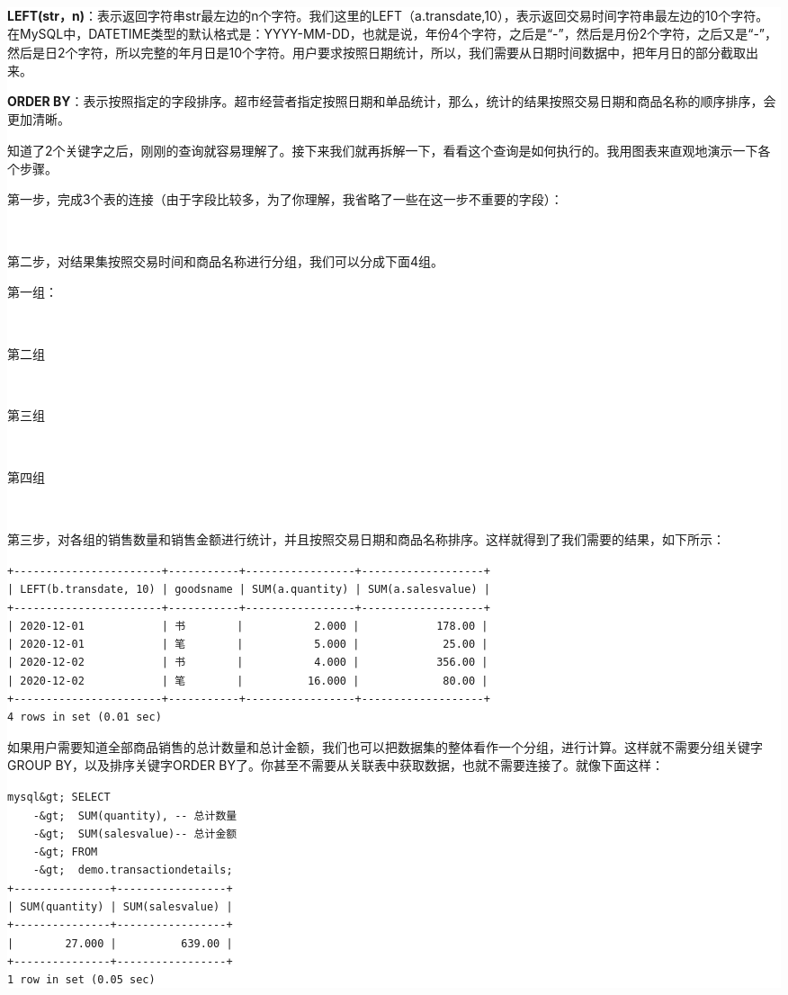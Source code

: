 **LEFT(str，n)**：表示返回字符串str最左边的n个字符。我们这里的LEFT（a.transdate,10），表示返回交易时间字符串最左边的10个字符。在MySQL中，DATETIME类型的默认格式是：YYYY-MM-DD，也就是说，年份4个字符，之后是“-”，然后是月份2个字符，之后又是“-”，然后是日2个字符，所以完整的年月日是10个字符。用户要求按照日期统计，所以，我们需要从日期时间数据中，把年月日的部分截取出来。

**ORDER BY**：表示按照指定的字段排序。超市经营者指定按照日期和单品统计，那么，统计的结果按照交易日期和商品名称的顺序排序，会更加清晰。

知道了2个关键字之后，刚刚的查询就容易理解了。接下来我们就再拆解一下，看看这个查询是如何执行的。我用图表来直观地演示一下各个步骤。

第一步，完成3个表的连接（由于字段比较多，为了你理解，我省略了一些在这一步不重要的字段）：

<img src="https://static001.geekbang.org/resource/image/95/a7/953cd3d7199a36bf070e1a481a852da7.jpeg" alt="">

第二步，对结果集按照交易时间和商品名称进行分组，我们可以分成下面4组。

第一组：

<img src="https://static001.geekbang.org/resource/image/3a/96/3a9ee51c76802f3dd204c4b680548096.jpeg" alt="">

第二组

<img src="https://static001.geekbang.org/resource/image/1c/e5/1c99979d20f62a22265bd479365b91e5.jpeg" alt="">

第三组

<img src="https://static001.geekbang.org/resource/image/61/85/61c37518b1a8dac6d33e6e85bdc53385.jpeg" alt="">

第四组

<img src="https://static001.geekbang.org/resource/image/52/96/52b8bebfb9bd9ed4e866ceb2a9cef796.jpeg" alt="">

第三步，对各组的销售数量和销售金额进行统计，并且按照交易日期和商品名称排序。这样就得到了我们需要的结果，如下所示：

```
+-----------------------+-----------+-----------------+-------------------+
| LEFT(b.transdate, 10) | goodsname | SUM(a.quantity) | SUM(a.salesvalue) |
+-----------------------+-----------+-----------------+-------------------+
| 2020-12-01            | 书        |           2.000 |            178.00 |
| 2020-12-01            | 笔        |           5.000 |             25.00 |
| 2020-12-02            | 书        |           4.000 |            356.00 |
| 2020-12-02            | 笔        |          16.000 |             80.00 |
+-----------------------+-----------+-----------------+-------------------+
4 rows in set (0.01 sec)

```

如果用户需要知道全部商品销售的总计数量和总计金额，我们也可以把数据集的整体看作一个分组，进行计算。这样就不需要分组关键字GROUP BY，以及排序关键字ORDER BY了。你甚至不需要从关联表中获取数据，也就不需要连接了。就像下面这样：

```
mysql&gt; SELECT
    -&gt;  SUM(quantity), -- 总计数量
    -&gt;  SUM(salesvalue)-- 总计金额
    -&gt; FROM
    -&gt;  demo.transactiondetails;
+---------------+-----------------+
| SUM(quantity) | SUM(salesvalue) |
+---------------+-----------------+
|        27.000 |          639.00 |
+---------------+-----------------+
1 row in set (0.05 sec)

```
